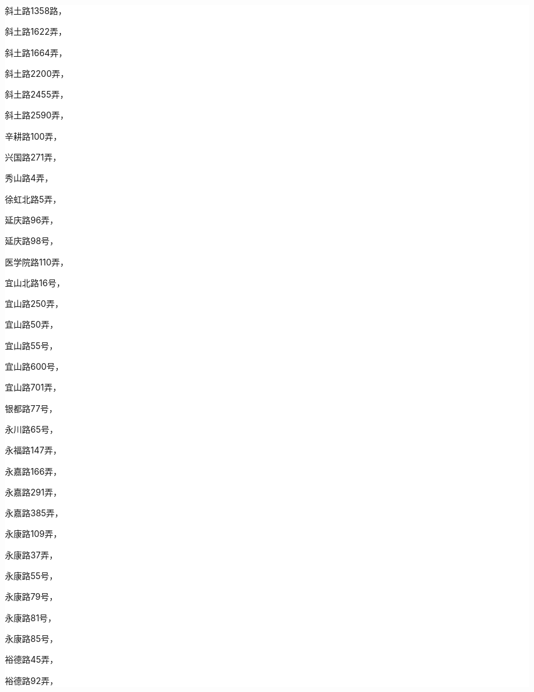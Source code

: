 斜土路1358路，

斜土路1622弄，

斜土路1664弄，

斜土路2200弄，

斜土路2455弄，

斜土路2590弄，

辛耕路100弄，

兴国路271弄，

秀山路4弄，

徐虹北路5弄，

延庆路96弄，

延庆路98号，

医学院路110弄，

宜山北路16号，

宜山路250弄，

宜山路50弄，

宜山路55号，

宜山路600号，

宜山路701弄，

银都路77号，

永川路65号，

永福路147弄，

永嘉路166弄，

永嘉路291弄，

永嘉路385弄，

永康路109弄，

永康路37弄，

永康路55号，

永康路79号，

永康路81号，

永康路85号，

裕德路45弄，

裕德路92弄，
